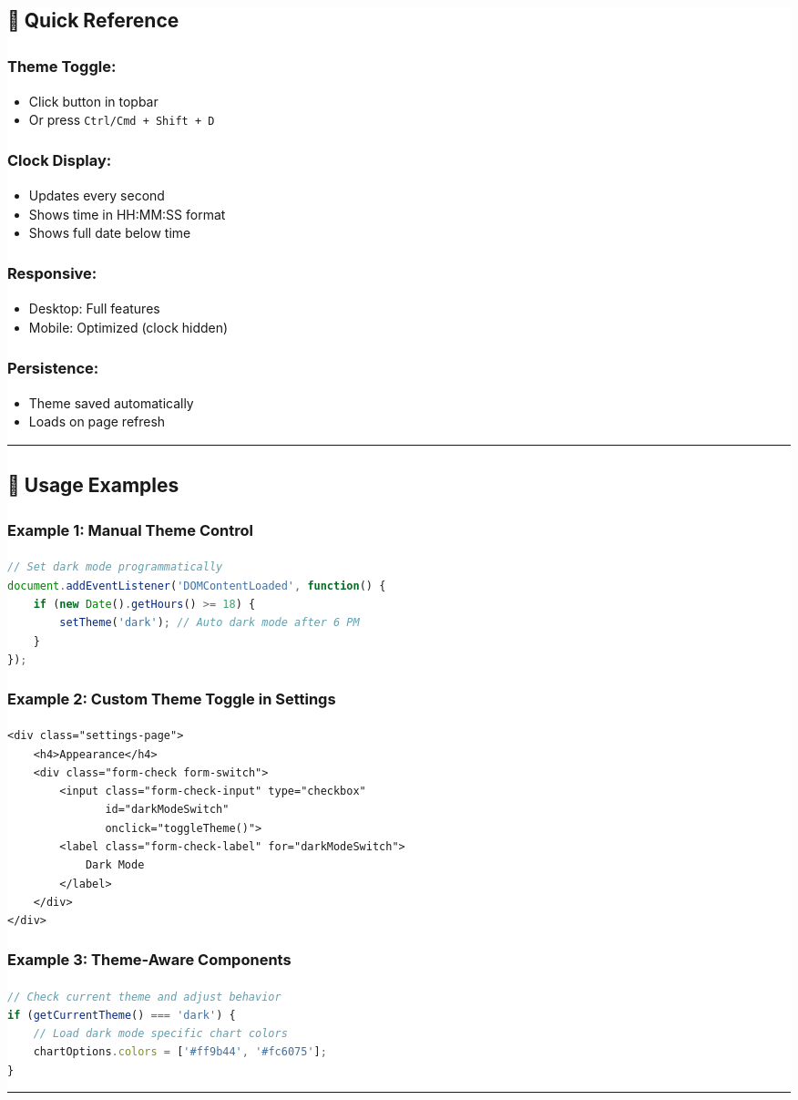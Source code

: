 
## 🎯 Quick Reference

### **Theme Toggle:**
- Click button in topbar
- Or press `Ctrl/Cmd + Shift + D`

### **Clock Display:**
- Updates every second
- Shows time in HH:MM:SS format
- Shows full date below time

### **Responsive:**
- Desktop: Full features
- Mobile: Optimized (clock hidden)

### **Persistence:**
- Theme saved automatically
- Loads on page refresh

---

## 🚀 Usage Examples

### **Example 1: Manual Theme Control**
```javascript
// Set dark mode programmatically
document.addEventListener('DOMContentLoaded', function() {
    if (new Date().getHours() >= 18) {
        setTheme('dark'); // Auto dark mode after 6 PM
    }
});
```

### **Example 2: Custom Theme Toggle in Settings**
```blade
<div class="settings-page">
    <h4>Appearance</h4>
    <div class="form-check form-switch">
        <input class="form-check-input" type="checkbox" 
               id="darkModeSwitch" 
               onclick="toggleTheme()">
        <label class="form-check-label" for="darkModeSwitch">
            Dark Mode
        </label>
    </div>
</div>
```

### **Example 3: Theme-Aware Components**
```javascript
// Check current theme and adjust behavior
if (getCurrentTheme() === 'dark') {
    // Load dark mode specific chart colors
    chartOptions.colors = ['#ff9b44', '#fc6075'];
}
```

---